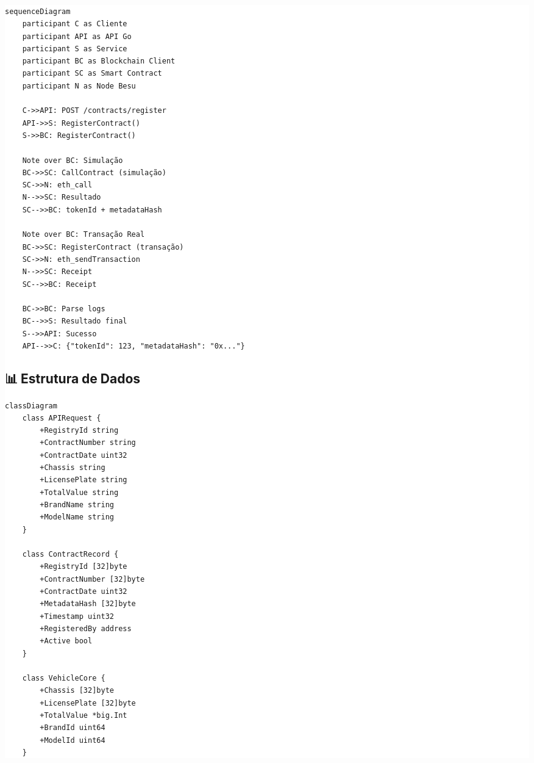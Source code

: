 ```mermaid
sequenceDiagram
    participant C as Cliente
    participant API as API Go
    participant S as Service
    participant BC as Blockchain Client
    participant SC as Smart Contract
    participant N as Node Besu

    C->>API: POST /contracts/register
    API->>S: RegisterContract()
    S->>BC: RegisterContract()

    Note over BC: Simulação
    BC->>SC: CallContract (simulação)
    SC->>N: eth_call
    N-->>SC: Resultado
    SC-->>BC: tokenId + metadataHash

    Note over BC: Transação Real
    BC->>SC: RegisterContract (transação)
    SC->>N: eth_sendTransaction
    N-->>SC: Receipt
    SC-->>BC: Receipt

    BC->>BC: Parse logs
    BC-->>S: Resultado final
    S-->>API: Sucesso
    API-->>C: {"tokenId": 123, "metadataHash": "0x..."}
```

## 📊 Estrutura de Dados

```mermaid
classDiagram
    class APIRequest {
        +RegistryId string
        +ContractNumber string
        +ContractDate uint32
        +Chassis string
        +LicensePlate string
        +TotalValue string
        +BrandName string
        +ModelName string
    }

    class ContractRecord {
        +RegistryId [32]byte
        +ContractNumber [32]byte
        +ContractDate uint32
        +MetadataHash [32]byte
        +Timestamp uint32
        +RegisteredBy address
        +Active bool
    }

    class VehicleCore {
        +Chassis [32]byte
        +LicensePlate [32]byte
        +TotalValue *big.Int
        +BrandId uint64
        +ModelId uint64
    }

```